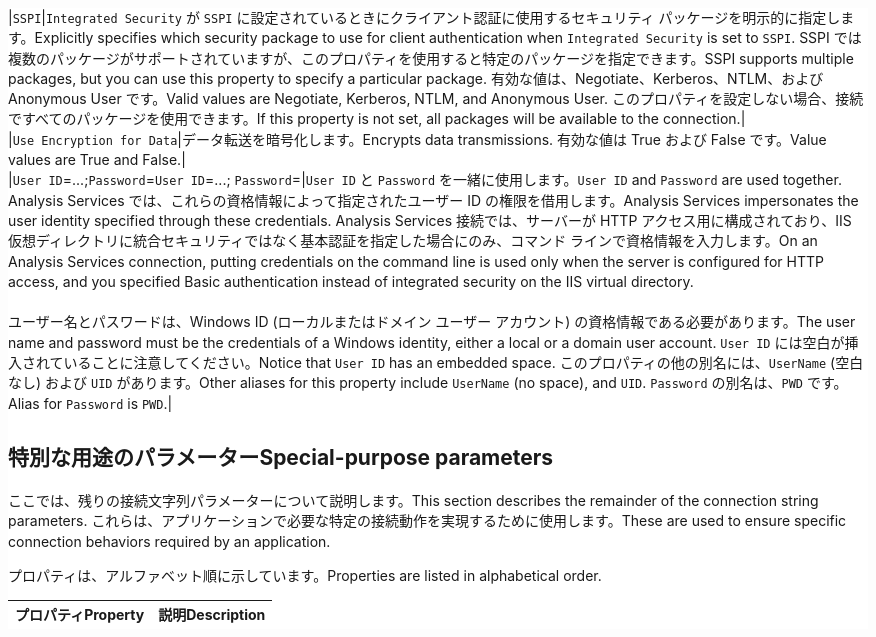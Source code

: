 |`SSPI`|<span data-ttu-id="f6e89-226">`Integrated Security` が `SSPI` に設定されているときにクライアント認証に使用するセキュリティ パッケージを明示的に指定します。</span><span class="sxs-lookup"><span data-stu-id="f6e89-226">Explicitly specifies which security package to use for client authentication when `Integrated Security` is set to `SSPI`.</span></span> <span data-ttu-id="f6e89-227">SSPI では複数のパッケージがサポートされていますが、このプロパティを使用すると特定のパッケージを指定できます。</span><span class="sxs-lookup"><span data-stu-id="f6e89-227">SSPI supports multiple packages, but you can use this property to specify a particular package.</span></span> <span data-ttu-id="f6e89-228">有効な値は、Negotiate、Kerberos、NTLM、および Anonymous User です。</span><span class="sxs-lookup"><span data-stu-id="f6e89-228">Valid values are Negotiate, Kerberos, NTLM, and Anonymous User.</span></span> <span data-ttu-id="f6e89-229">このプロパティを設定しない場合、接続ですべてのパッケージを使用できます。</span><span class="sxs-lookup"><span data-stu-id="f6e89-229">If this property is not set, all packages will be available to the connection.</span></span>|  
|`Use Encryption for Data`|<span data-ttu-id="f6e89-230">データ転送を暗号化します。</span><span class="sxs-lookup"><span data-stu-id="f6e89-230">Encrypts data transmissions.</span></span> <span data-ttu-id="f6e89-231">有効な値は True および False です。</span><span class="sxs-lookup"><span data-stu-id="f6e89-231">Value values are True and False.</span></span>|  
|<span data-ttu-id="f6e89-232">`User ID`=...;`Password`=</span><span class="sxs-lookup"><span data-stu-id="f6e89-232">`User ID`=...; `Password`=</span></span>|<span data-ttu-id="f6e89-233">`User ID` と `Password` を一緒に使用します。</span><span class="sxs-lookup"><span data-stu-id="f6e89-233">`User ID` and `Password` are used together.</span></span> <span data-ttu-id="f6e89-234">Analysis Services では、これらの資格情報によって指定されたユーザー ID の権限を借用します。</span><span class="sxs-lookup"><span data-stu-id="f6e89-234">Analysis Services impersonates the user identity specified through these credentials.</span></span> <span data-ttu-id="f6e89-235">Analysis Services 接続では、サーバーが HTTP アクセス用に構成されており、IIS 仮想ディレクトリに統合セキュリティではなく基本認証を指定した場合にのみ、コマンド ラインで資格情報を入力します。</span><span class="sxs-lookup"><span data-stu-id="f6e89-235">On an Analysis Services connection, putting credentials on the command line is used only when the server is configured for HTTP access, and you specified Basic authentication instead of integrated security on the IIS virtual directory.</span></span><br /><br /> <span data-ttu-id="f6e89-236">ユーザー名とパスワードは、Windows ID (ローカルまたはドメイン ユーザー アカウント) の資格情報である必要があります。</span><span class="sxs-lookup"><span data-stu-id="f6e89-236">The user name and password must be the credentials of a Windows identity, either a local or a domain user account.</span></span> <span data-ttu-id="f6e89-237">`User ID` には空白が挿入されていることに注意してください。</span><span class="sxs-lookup"><span data-stu-id="f6e89-237">Notice that `User ID` has an embedded space.</span></span> <span data-ttu-id="f6e89-238">このプロパティの他の別名には、`UserName` (空白なし) および `UID` があります。</span><span class="sxs-lookup"><span data-stu-id="f6e89-238">Other aliases for this property include `UserName` (no space), and `UID`.</span></span> <span data-ttu-id="f6e89-239">`Password` の別名は、`PWD` です。</span><span class="sxs-lookup"><span data-stu-id="f6e89-239">Alias for `Password` is `PWD`.</span></span>|  
  
##  <a name="special-purpose-parameters"></a><a name="bkmk_special"></a> <span data-ttu-id="f6e89-240">特別な用途のパラメーター</span><span class="sxs-lookup"><span data-stu-id="f6e89-240">Special-purpose parameters</span></span>  
 <span data-ttu-id="f6e89-241">ここでは、残りの接続文字列パラメーターについて説明します。</span><span class="sxs-lookup"><span data-stu-id="f6e89-241">This section describes the remainder of the connection string parameters.</span></span> <span data-ttu-id="f6e89-242">これらは、アプリケーションで必要な特定の接続動作を実現するために使用します。</span><span class="sxs-lookup"><span data-stu-id="f6e89-242">These are used to ensure specific connection behaviors required by an application.</span></span>  
  
 <span data-ttu-id="f6e89-243">プロパティは、アルファベット順に示しています。</span><span class="sxs-lookup"><span data-stu-id="f6e89-243">Properties are listed in alphabetical order.</span></span>  
  
|<span data-ttu-id="f6e89-244">プロパティ</span><span class="sxs-lookup"><span data-stu-id="f6e89-244">Property</span></span>|<span data-ttu-id="f6e89-245">説明</span><span class="sxs-lookup"><span data-stu-id="f6e89-245">Description</span></span>|  
|--------------|-----------------|  
